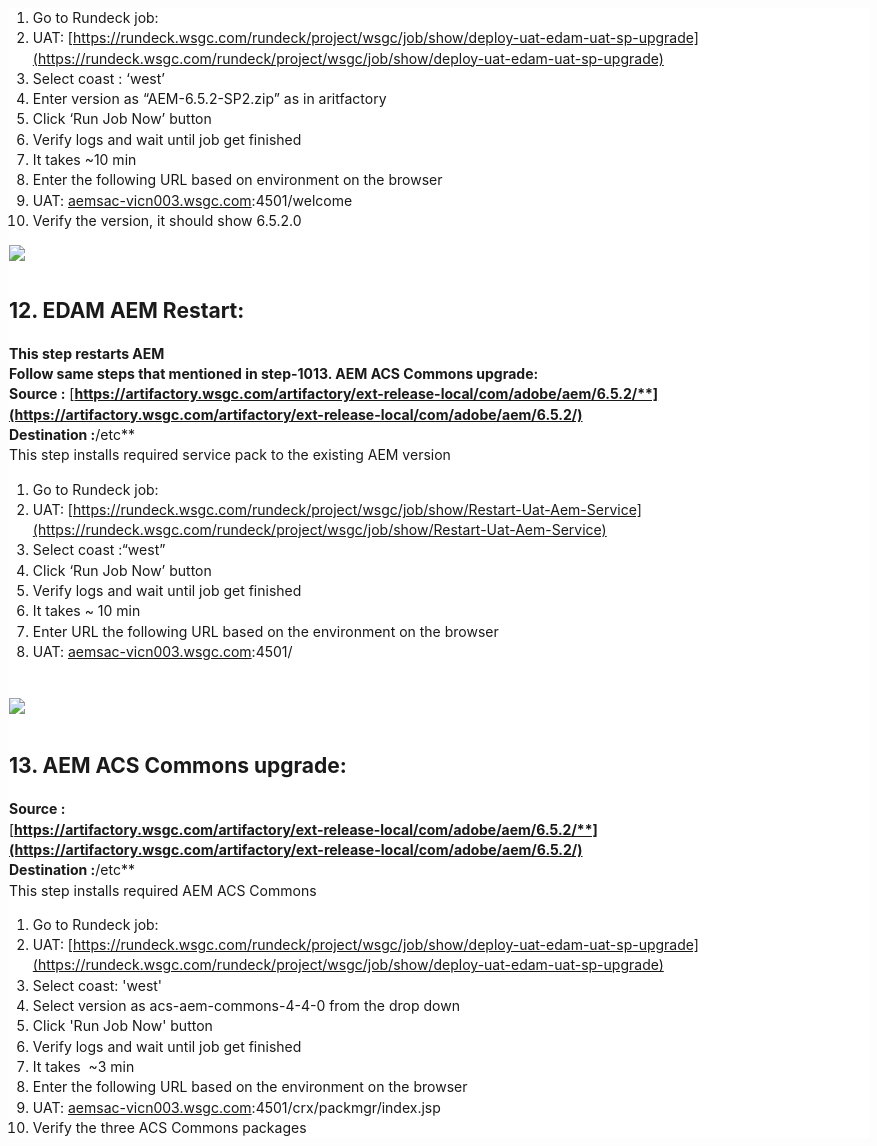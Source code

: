 1.  Go to Rundeck job:
2.  UAT: [https://rundeck.wsgc.com/rundeck/project/wsgc/job/show/deploy-uat-edam-uat-sp-upgrade](https://rundeck.wsgc.com/rundeck/project/wsgc/job/show/deploy-uat-edam-uat-sp-upgrade)
3.  Select coast : ‘west’
4.  Enter version as “AEM-6.5.2-SP2.zip” as in aritfactory
5.  Click ‘Run Job Now’ button
6.  Verify logs and wait until job get finished
7.  It takes ~10 min
8.  Enter the following URL based on environment on the browser
9.  UAT: [aemsac-vicn003.wsgc.com](http://aemsac-vicn003.wsgc.com/):4501/welcome
10.  Verify the version, it should show 6.5.2.0

![](Phase-1.X++AEM+Set-up+and+EDAM+Deployment+Steps+for+West+Coast+UAT_files/image012.png)

**12\. EDAM AEM Restart:**
--------------------------


**This step restarts AEM**   
**Follow same steps that mentioned in step-1013. AEM ACS Commons upgrade:**  
**Source :** [**https://artifactory.wsgc.com/artifactory/ext-release-local/com/adobe/aem/6.5.2/**](https://artifactory.wsgc.com/artifactory/ext-release-local/com/adobe/aem/6.5.2/)  
**Destination** :**/etc**  
This step installs required service pack to the existing AEM version

1.  Go to Rundeck job:
2.  UAT: [https://rundeck.wsgc.com/rundeck/project/wsgc/job/show/Restart-Uat-Aem-Service](https://rundeck.wsgc.com/rundeck/project/wsgc/job/show/Restart-Uat-Aem-Service)
3.  Select coast :“west”
4.  Click ‘Run Job Now’ button
5.  Verify logs and wait until job get finished
6.  It takes ~ 10 min
7.  Enter URL the following URL based on the environment on the browser
8.  UAT: [aemsac-vicn003.wsgc.com](http://aemsac-vicn003.wsgc.com/):4501/

![](Phase-1.X++AEM+Set-up+and+EDAM+Deployment+Steps+for+West+Coast+UAT_files/image013.png)
------------------------------------------------------------------------------------------

**13\. AEM ACS Commons upgrade:**
---------------------------------

**Source :**  
[**https://artifactory.wsgc.com/artifactory/ext-release-local/com/adobe/aem/6.5.2/**](https://artifactory.wsgc.com/artifactory/ext-release-local/com/adobe/aem/6.5.2/)  
**Destination** :**/etc**  
This step installs required AEM ACS Commons

1.  Go to Rundeck job:
2.  UAT: [https://rundeck.wsgc.com/rundeck/project/wsgc/job/show/deploy-uat-edam-uat-sp-upgrade](https://rundeck.wsgc.com/rundeck/project/wsgc/job/show/deploy-uat-edam-uat-sp-upgrade)
3.  Select coast: 'west'
4.  Select version as acs-aem-commons-4-4-0 from the drop down
5.  Click 'Run Job Now' button
6.  Verify logs and wait until job get finished
7.  It takes  ~3 min
8.  Enter the following URL based on the environment on the browser
9.  UAT: [aemsac-vicn003.wsgc.com](http://aemsac-vicn003.wsgc.com/):4501/crx/packmgr/index.jsp
10.  Verify the three ACS Commons packages
